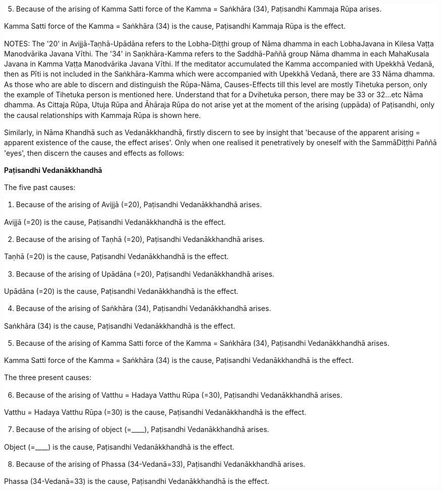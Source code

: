 5. Because of the arising of Kamma Satti force of the Kamma = Saṅkhāra (34), Paṭisandhi Kammaja Rūpa arises.

Kamma Satti force of the Kamma = Saṅkhāra (34) is the cause, Paṭisandhi Kammaja Rūpa is the effect.

NOTES: The &#39;20&#39; in Avijjā-Taṇhā-Upādāna refers to the Lobha-Diṭṭhi group of Nāma dhamma in each LobhaJavana in Kilesa Vaṭṭa Manodvārika Javana Vīthi.
The &#39;34&#39; in Saṇkhāra-Kamma refers to the Saddhā-Paññā group Nāma dhamma in each MahaKusala Javana in Kamma Vaṭṭa Manodvārika Javana Vīthi.
If the meditator accumulated the Kamma accompanied with Upekkhā Vedanā, then as Pīti is not included in the Saṅkhāra-Kamma which were accompanied with Upekkhā Vedanā, there are 33 Nāma dhamma.
As those who are able to discern and distinguish the Rūpa-Nāma, Causes-Effects till this level are mostly Tihetuka person, only the example of Tihetuka person is mentioned here.
Understand that for a Dvihetuka person, there may be 33 or 32...etc Nāma dhamma.
As Cittaja Rūpa, Utuja Rūpa and Āhāraja Rūpa do not arise yet at the moment of the arising (uppāda) of Paṭisandhi, only the causal relationships with Kammaja Rūpa is shown here.

Similarly, in Nāma Khandhā such as Vedanākkhandhā, firstly discern to see by insight that &#39;because of the apparent arising = apparent existence of the cause, the effect arises&#39;.
Only when one realised it penetratively by oneself with the SammāDiṭṭhi Paññā &#39;eyes&#39;, then discern the causes and effects as follows:

**Paṭisandhi Vedanākkhandhā**

The five past causes:

1. Because of the arising of Avijjā (=20), Paṭisandhi Vedanākkhandhā arises.

Avijjā (=20) is the cause, Paṭisandhi Vedanākkhandhā is the effect.

2. Because of the arising of Taṇhā (=20), Paṭisandhi Vedanākkhandhā arises.

Taṇhā (=20) is the cause, Paṭisandhi Vedanākkhandhā is the effect.

3. Because of the arising of Upādāna (=20), Paṭisandhi Vedanākkhandhā arises.

Upādāna (=20) is the cause, Paṭisandhi Vedanākkhandhā is the effect.

4. Because of the arising of Saṅkhāra (34), Paṭisandhi Vedanākkhandhā arises.

Saṅkhāra (34) is the cause, Paṭisandhi Vedanākkhandhā is the effect.

5. Because of the arising of Kamma Satti force of the Kamma = Saṅkhāra (34), Paṭisandhi Vedanākkhandhā arises.

Kamma Satti force of the Kamma = Saṅkhāra (34) is the cause, Paṭisandhi Vedanākkhandhā is the effect.

The three present causes:

6. Because of the arising of Vatthu = Hadaya Vatthu Rūpa (=30), Paṭisandhi Vedanākkhandhā arises.

Vatthu = Hadaya Vatthu Rūpa (=30) is the cause, Paṭisandhi Vedanākkhandhā is the effect.

7. Because of the arising of object (=\_\_\_\_), Paṭisandhi Vedanākkhandhā arises.

Object (=\_\_\_\_) is the cause, Paṭisandhi Vedanākkhandhā is the effect.

8. Because of the arising of Phassa (34-Vedanā=33), Paṭisandhi Vedanākkhandhā arises.

Phassa (34-Vedanā=33) is the cause, Paṭisandhi Vedanākkhandhā is the effect.
